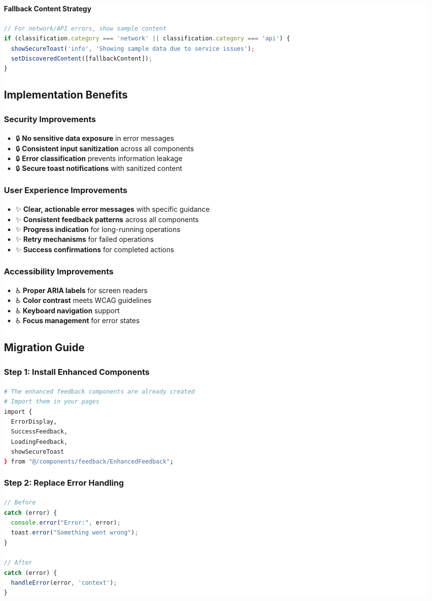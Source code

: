 #### **Fallback Content Strategy**
```javascript
// For network/API errors, show sample content
if (classification.category === 'network' || classification.category === 'api') {
  showSecureToast('info', 'Showing sample data due to service issues');
  setDiscoveredContent([fallbackContent]);
}
```

## Implementation Benefits

### **Security Improvements**
- 🔒 **No sensitive data exposure** in error messages
- 🔒 **Consistent input sanitization** across all components
- 🔒 **Error classification** prevents information leakage
- 🔒 **Secure toast notifications** with sanitized content

### **User Experience Improvements**
- ✨ **Clear, actionable error messages** with specific guidance
- ✨ **Consistent feedback patterns** across all components
- ✨ **Progress indication** for long-running operations
- ✨ **Retry mechanisms** for failed operations
- ✨ **Success confirmations** for completed actions

### **Accessibility Improvements**
- ♿ **Proper ARIA labels** for screen readers
- ♿ **Color contrast** meets WCAG guidelines
- ♿ **Keyboard navigation** support
- ♿ **Focus management** for error states

## Migration Guide

### **Step 1: Install Enhanced Components**
```bash
# The enhanced feedback components are already created
# Import them in your pages
import { 
  ErrorDisplay, 
  SuccessFeedback, 
  LoadingFeedback,
  showSecureToast 
} from "@/components/feedback/EnhancedFeedback";
```

### **Step 2: Replace Error Handling**
```javascript
// Before
catch (error) {
  console.error("Error:", error);
  toast.error("Something went wrong");
}

// After
catch (error) {
  handleError(error, 'context');
}
```
